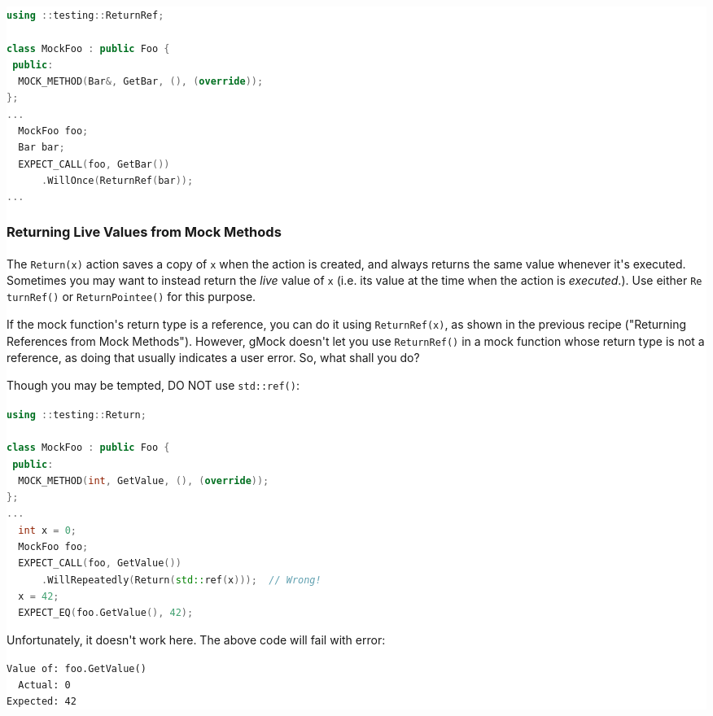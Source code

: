 ```cpp
using ::testing::ReturnRef;

class MockFoo : public Foo {
 public:
  MOCK_METHOD(Bar&, GetBar, (), (override));
};
...
  MockFoo foo;
  Bar bar;
  EXPECT_CALL(foo, GetBar())
      .WillOnce(ReturnRef(bar));
...
```

### Returning Live Values from Mock Methods

The `Return(x)` action saves a copy of `x` when the action is created, and always returns the same value whenever it's
executed. Sometimes you may want to instead return the *live* value of `x` (i.e. its value at the time when the action
is *executed*.). Use either `ReturnRef()` or `ReturnPointee()` for this purpose.

If the mock function's return type is a reference, you can do it using
`ReturnRef(x)`, as shown in the previous recipe ("Returning References from Mock Methods"). However, gMock doesn't let
you use `ReturnRef()` in a mock function whose return type is not a reference, as doing that usually indicates a user
error. So, what shall you do?

Though you may be tempted, DO NOT use `std::ref()`:

```cpp
using ::testing::Return;

class MockFoo : public Foo {
 public:
  MOCK_METHOD(int, GetValue, (), (override));
};
...
  int x = 0;
  MockFoo foo;
  EXPECT_CALL(foo, GetValue())
      .WillRepeatedly(Return(std::ref(x)));  // Wrong!
  x = 42;
  EXPECT_EQ(foo.GetValue(), 42);
```

Unfortunately, it doesn't work here. The above code will fail with error:

```text
Value of: foo.GetValue()
  Actual: 0
Expected: 42
```
